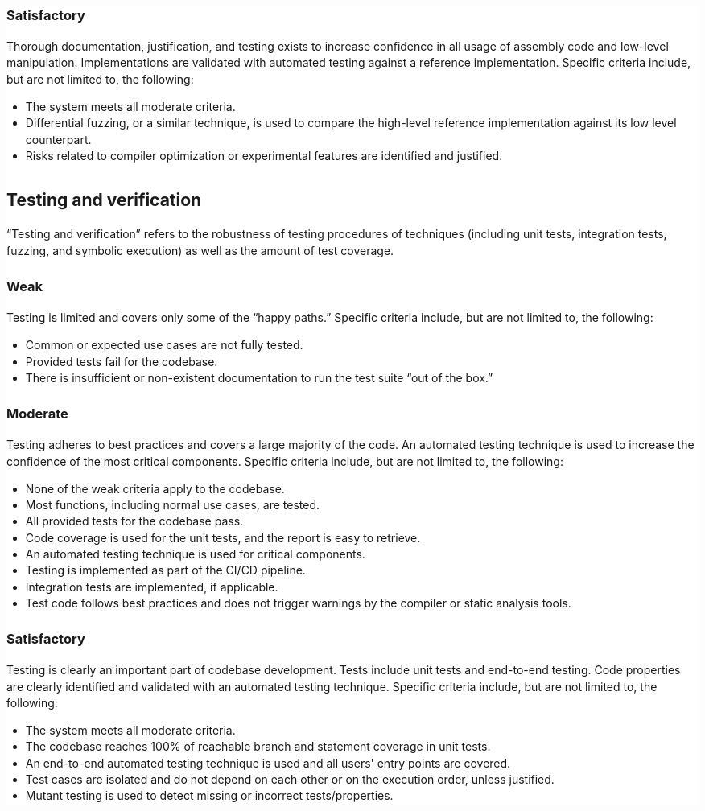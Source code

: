 

### Satisfactory

Thorough documentation, justification, and testing exists to increase confidence in all usage of assembly code and low-level manipulation. Implementations are validated with automated testing against a reference implementation. Specific criteria include, but are not limited to, the following:

- The system meets all moderate criteria.
- Differential fuzzing, or a similar technique, is used to compare the high-level reference implementation against its low level counterpart.
- Risks related to compiler optimization or experimental features are identified and justified.

## Testing and verification

“Testing and verification” refers to the robustness of testing procedures of techniques (including unit tests, integration tests, fuzzing, and symbolic execution) as well as the amount of test coverage.



### Weak

Testing is limited and covers only some of the “happy paths.” Specific criteria include, but are not limited to, the following:

- Common or expected use cases are not fully tested.
- Provided tests fail for the codebase.
- There is insufficient or non-existent documentation to run the test suite “out of the box.”



### Moderate

Testing adheres to best practices and covers a large majority of the code. An automated testing technique is used to increase the confidence of the most critical components. Specific criteria include, but are not limited to, the following:

- None of the weak criteria apply to the codebase.
- Most functions, including normal use cases, are tested.
- All provided tests for the codebase pass.
- Code coverage is used for the unit tests, and the report is easy to retrieve.
- An automated testing technique is used for critical components.
- Testing is implemented as part of the CI/CD pipeline.
- Integration tests are implemented, if applicable.
- Test code follows best practices and does not trigger warnings by the compiler or static analysis tools.



### Satisfactory

Testing is clearly an important part of codebase development. Tests include unit tests and end-to-end testing. Code properties are clearly identified and validated with an automated testing technique. Specific criteria include, but are not limited to, the following:

- The system meets all moderate criteria.
- The codebase reaches 100% of reachable branch and statement coverage in unit tests.
- An end-to-end automated testing technique is used and all users' entry points are covered.
- Test cases are isolated and do not depend on each other or on the execution order, unless justified.
- Mutant testing is used to detect missing or incorrect tests/properties.
